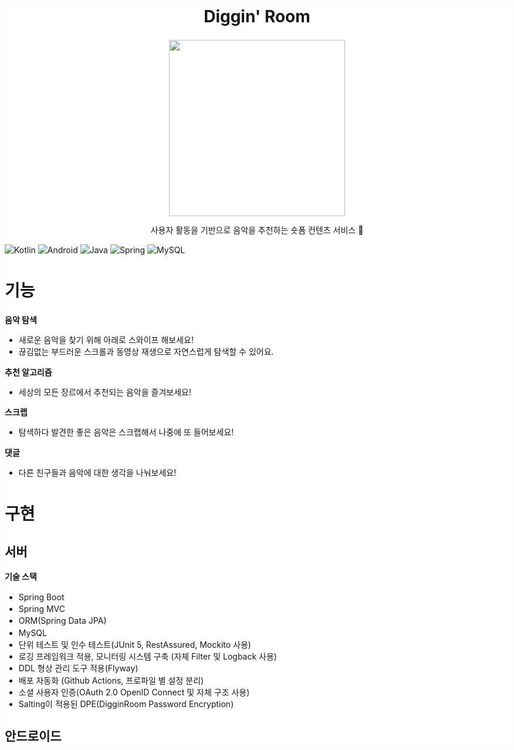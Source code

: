 <h1 align="center">Diggin' Room</h1>
<p align="center"><img align="center" width=300 height=300 src="https://play-lh.googleusercontent.com/j7jUmkZh6r2u3d-AVk-zRx-WmUG9kB1ZdDyRFch7HQuzgymAjtjKf-K8Gj5eHoO2zes=w480-h960-rw"> </p>

<p align="center">사용자 활동을 기반으로 음악을 추천하는 숏폼 컨텐츠 서비스 🎵</p>

![Kotlin](https://img.shields.io/badge/kotlin-%237F52FF.svg?style=for-the-badge&logo=kotlin&logoColor=white)
![Android](https://img.shields.io/badge/Android-3DDC84?style=for-the-badge&logo=android&logoColor=white)
![Java](https://img.shields.io/badge/java-%23ED8B00.svg?style=for-the-badge&logo=openjdk&logoColor=white)
![Spring](https://img.shields.io/badge/spring-%236DB33F.svg?style=for-the-badge&logo=spring&logoColor=white)
![MySQL](https://img.shields.io/badge/mysql-%2300f.svg?style=for-the-badge&logo=mysql&logoColor=white)

# 기능
**음악 탐색**
- 새로운 음악을 찾기 위해 아래로 스와이프 해보세요!
- 끊김없는 부드러운 스크롤과 동영상 재생으로 자연스럽게 탐색할 수 있어요.
<video src="https://github.com/woowacourse-teams/2023-diggin-room/assets/14182640/c977893c-4907-4c26-adf6-d43a423436ac"></video>

**추천 알고리즘**
- 세상의 모든 장르에서 추천되는 음악을 즐겨보세요!

**스크랩**
- 탐색하다 발견한 좋은 음악은 스크랩해서 나중에 또 들어보세요!
<video src="https://github.com/woowacourse-teams/2023-diggin-room/assets/14182640/61bf00dc-c997-4861-a10c-85a93ac5bd41"></video>

**댓글**
- 다른 친구들과 음악에 대한 생각을 나눠보세요!

# 구현

## 서버

**기술 스택**
- Spring Boot
- Spring MVC
- ORM(Spring Data JPA)
- MySQL
- 단위 테스트 및 인수 테스트(JUnit 5, RestAssured, Mockito 사용)
- 로깅 프레임워크 적용, 모니터링 시스템 구축 (자체 Filter 및 Logback 사용)
- DDL 형상 관리 도구 적용(Flyway)
- 배포 자동화 (Github Actions, 프로파일 별 설정 분리)
- 소셜 사용자 인증(OAuth 2.0 OpenID Connect 및 자체 구조 사용)
- Salting이 적용된 DPE(DigginRoom Password Encryption)

## 안드로이드
